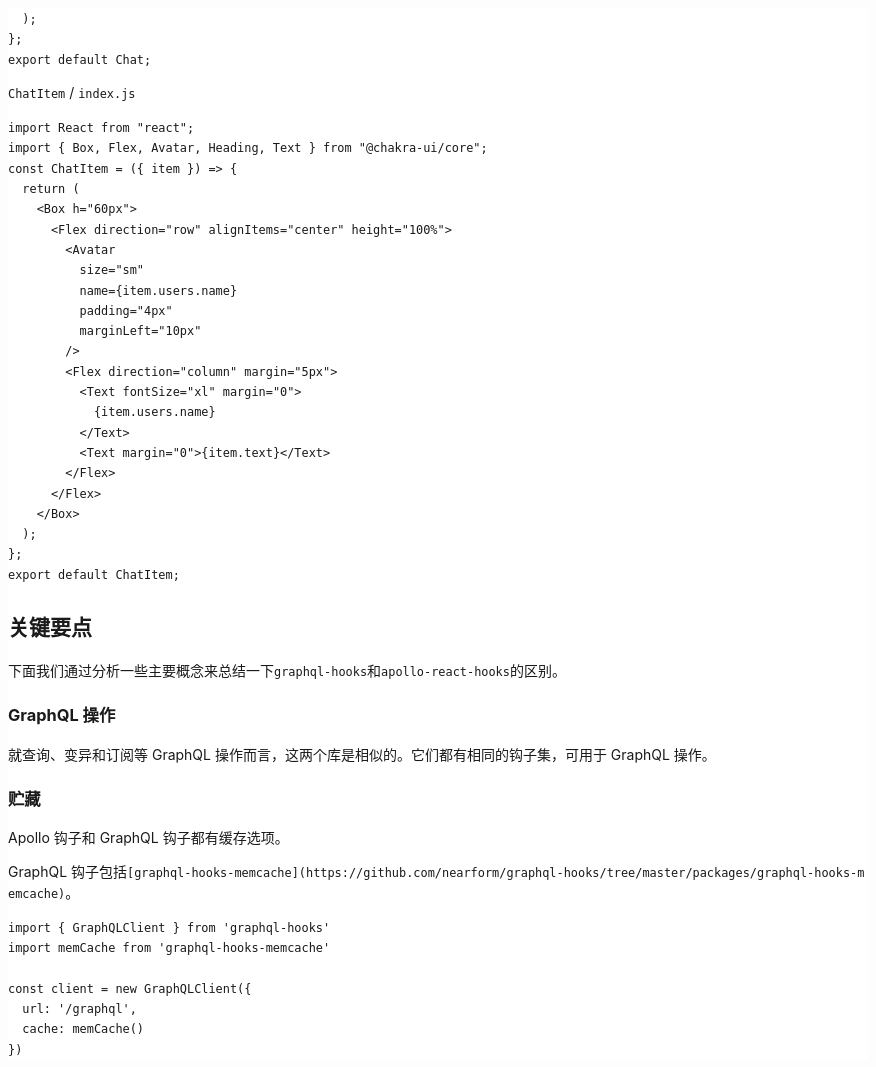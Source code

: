 ```
  );
};
export default Chat;

```

`ChatItem` / `index.js`

```
import React from "react";
import { Box, Flex, Avatar, Heading, Text } from "@chakra-ui/core";
const ChatItem = ({ item }) => {
  return (
    <Box h="60px">
      <Flex direction="row" alignItems="center" height="100%">
        <Avatar
          size="sm"
          name={item.users.name}
          padding="4px"
          marginLeft="10px"
        />
        <Flex direction="column" margin="5px">
          <Text fontSize="xl" margin="0">
            {item.users.name}
          </Text>
          <Text margin="0">{item.text}</Text>
        </Flex>
      </Flex>
    </Box>
  );
};
export default ChatItem;

```

## 关键要点

下面我们通过分析一些主要概念来总结一下`graphql-hooks`和`apollo-react-hooks`的区别。

### GraphQL 操作

就查询、变异和订阅等 GraphQL 操作而言，这两个库是相似的。它们都有相同的钩子集，可用于 GraphQL 操作。

### 贮藏

Apollo 钩子和 GraphQL 钩子都有缓存选项。

GraphQL 钩子包括`[graphql-hooks-memcache](https://github.com/nearform/graphql-hooks/tree/master/packages/graphql-hooks-memcache)`。

```
import { GraphQLClient } from 'graphql-hooks'
import memCache from 'graphql-hooks-memcache'

const client = new GraphQLClient({
  url: '/graphql',
  cache: memCache()
})

```
